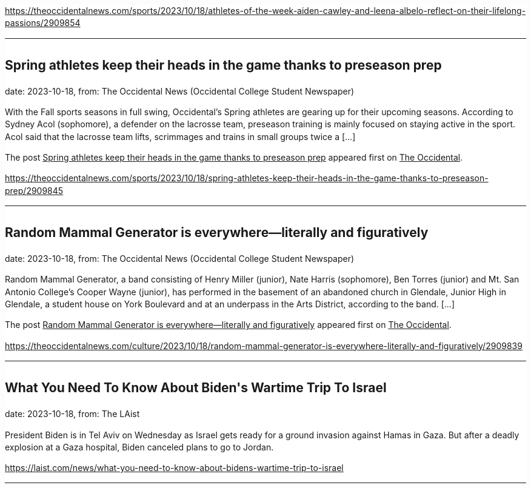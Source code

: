 
<https://theoccidentalnews.com/sports/2023/10/18/athletes-of-the-week-aiden-cawley-and-leena-albelo-reflect-on-their-lifelong-passions/2909854>

---

## Spring athletes keep their heads in the game thanks to preseason prep

date: 2023-10-18, from: The Occidental News (Occidental College Student Newspaper)

<p>With the Fall sports seasons in full swing, Occidental&#8217;s Spring athletes are gearing up for their upcoming seasons. According to Sydney Acol (sophomore), a defender on the lacrosse team, preseason training is mainly focused on staying active in the sport. Acol said that the lacrosse team lifts, scrimmages and trains in small groups twice a [&#8230;]</p>
<p>The post <a rel="nofollow" href="https://theoccidentalnews.com/sports/2023/10/18/spring-athletes-keep-their-heads-in-the-game-thanks-to-preseason-prep/2909845">Spring athletes keep their heads in the game thanks to preseason prep</a> appeared first on <a rel="nofollow" href="https://theoccidentalnews.com">The Occidental</a>.</p>
 

<https://theoccidentalnews.com/sports/2023/10/18/spring-athletes-keep-their-heads-in-the-game-thanks-to-preseason-prep/2909845>

---

## Random Mammal Generator is everywhere—literally and figuratively

date: 2023-10-18, from: The Occidental News (Occidental College Student Newspaper)

<p>Random Mammal Generator, a band consisting of Henry Miller (junior), Nate Harris (sophomore), Ben Torres (junior) and Mt. San Antonio College&#8217;s Cooper Wayne (junior), has performed in the basement of an abandoned church in Glendale, Junior High in Glendale, a student house on York Boulevard and at an underpass in the Arts District, according to the band. [&#8230;]</p>
<p>The post <a rel="nofollow" href="https://theoccidentalnews.com/culture/2023/10/18/random-mammal-generator-is-everywhere-literally-and-figuratively/2909839">Random Mammal Generator is everywhere—literally and figuratively</a> appeared first on <a rel="nofollow" href="https://theoccidentalnews.com">The Occidental</a>.</p>
 

<https://theoccidentalnews.com/culture/2023/10/18/random-mammal-generator-is-everywhere-literally-and-figuratively/2909839>

---

## What You Need To Know About Biden's Wartime Trip To Israel

date: 2023-10-18, from: The LAist

President Biden is in Tel Aviv on Wednesday as Israel gets ready for a ground invasion against Hamas in Gaza. But after a deadly explosion at a Gaza hospital, Biden canceled plans to go to Jordan. 

<https://laist.com/news/what-you-need-to-know-about-bidens-wartime-trip-to-israel>

---